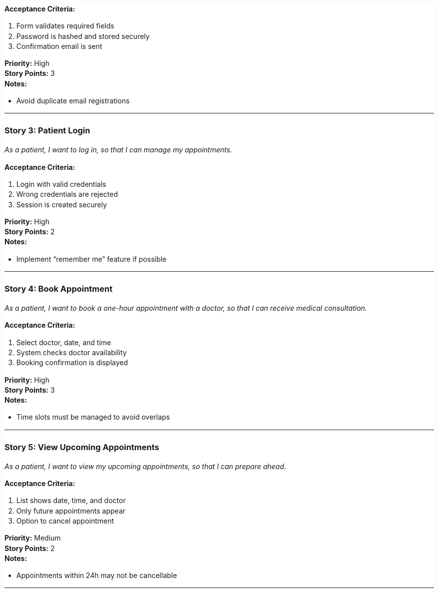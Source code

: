 **Acceptance Criteria:**
1. Form validates required fields  
2. Password is hashed and stored securely  
3. Confirmation email is sent  

**Priority:** High  
**Story Points:** 3  
**Notes:**  
- Avoid duplicate email registrations  

---

### Story 3: Patient Login
_As a patient, I want to log in, so that I can manage my appointments._

**Acceptance Criteria:**
1. Login with valid credentials  
2. Wrong credentials are rejected  
3. Session is created securely  

**Priority:** High  
**Story Points:** 2  
**Notes:**  
- Implement “remember me” feature if possible  

---

### Story 4: Book Appointment
_As a patient, I want to book a one-hour appointment with a doctor, so that I can receive medical consultation._

**Acceptance Criteria:**
1. Select doctor, date, and time  
2. System checks doctor availability  
3. Booking confirmation is displayed  

**Priority:** High  
**Story Points:** 3  
**Notes:**  
- Time slots must be managed to avoid overlaps  

---

### Story 5: View Upcoming Appointments
_As a patient, I want to view my upcoming appointments, so that I can prepare ahead._

**Acceptance Criteria:**
1. List shows date, time, and doctor  
2. Only future appointments appear  
3. Option to cancel appointment  

**Priority:** Medium  
**Story Points:** 2  
**Notes:**  
- Appointments within 24h may not be cancellable  

---